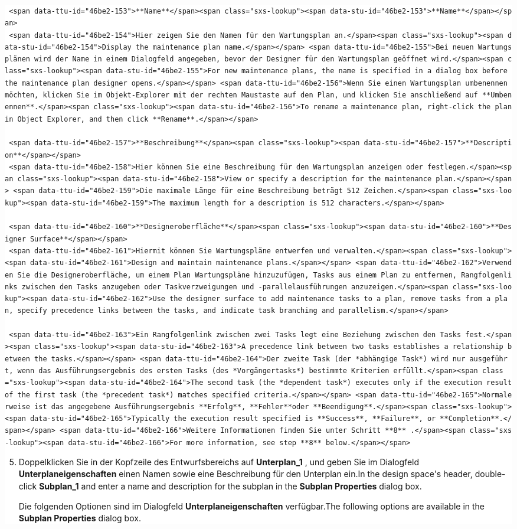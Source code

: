      <span data-ttu-id="46be2-153">**Name**</span><span class="sxs-lookup"><span data-stu-id="46be2-153">**Name**</span></span>  
     <span data-ttu-id="46be2-154">Hier zeigen Sie den Namen für den Wartungsplan an.</span><span class="sxs-lookup"><span data-stu-id="46be2-154">Display the maintenance plan name.</span></span> <span data-ttu-id="46be2-155">Bei neuen Wartungsplänen wird der Name in einem Dialogfeld angegeben, bevor der Designer für den Wartungsplan geöffnet wird.</span><span class="sxs-lookup"><span data-stu-id="46be2-155">For new maintenance plans, the name is specified in a dialog box before the maintenance plan designer opens.</span></span> <span data-ttu-id="46be2-156">Wenn Sie einen Wartungsplan umbenennen möchten, klicken Sie im Objekt-Explorer mit der rechten Maustaste auf den Plan, und klicken Sie anschließend auf **Umbenennen**.</span><span class="sxs-lookup"><span data-stu-id="46be2-156">To rename a maintenance plan, right-click the plan in Object Explorer, and then click **Rename**.</span></span>  
  
     <span data-ttu-id="46be2-157">**Beschreibung**</span><span class="sxs-lookup"><span data-stu-id="46be2-157">**Description**</span></span>  
     <span data-ttu-id="46be2-158">Hier können Sie eine Beschreibung für den Wartungsplan anzeigen oder festlegen.</span><span class="sxs-lookup"><span data-stu-id="46be2-158">View or specify a description for the maintenance plan.</span></span> <span data-ttu-id="46be2-159">Die maximale Länge für eine Beschreibung beträgt 512 Zeichen.</span><span class="sxs-lookup"><span data-stu-id="46be2-159">The maximum length for a description is 512 characters.</span></span>  
  
     <span data-ttu-id="46be2-160">**Designeroberfläche**</span><span class="sxs-lookup"><span data-stu-id="46be2-160">**Designer Surface**</span></span>  
     <span data-ttu-id="46be2-161">Hiermit können Sie Wartungspläne entwerfen und verwalten.</span><span class="sxs-lookup"><span data-stu-id="46be2-161">Design and maintain maintenance plans.</span></span> <span data-ttu-id="46be2-162">Verwenden Sie die Designeroberfläche, um einem Plan Wartungspläne hinzuzufügen, Tasks aus einem Plan zu entfernen, Rangfolgenlinks zwischen den Tasks anzugeben oder Taskverzweigungen und -parallelausführungen anzuzeigen.</span><span class="sxs-lookup"><span data-stu-id="46be2-162">Use the designer surface to add maintenance tasks to a plan, remove tasks from a plan, specify precedence links between the tasks, and indicate task branching and parallelism.</span></span>  
  
     <span data-ttu-id="46be2-163">Ein Rangfolgenlink zwischen zwei Tasks legt eine Beziehung zwischen den Tasks fest.</span><span class="sxs-lookup"><span data-stu-id="46be2-163">A precedence link between two tasks establishes a relationship between the tasks.</span></span> <span data-ttu-id="46be2-164">Der zweite Task (der *abhängige Task*) wird nur ausgeführt, wenn das Ausführungsergebnis des ersten Tasks (des *Vorgängertasks*) bestimmte Kriterien erfüllt.</span><span class="sxs-lookup"><span data-stu-id="46be2-164">The second task (the *dependent task*) executes only if the execution result of the first task (the *precedent task*) matches specified criteria.</span></span> <span data-ttu-id="46be2-165">Normalerweise ist das angegebene Ausführungsergebnis **Erfolg**, **Fehler**oder **Beendigung**.</span><span class="sxs-lookup"><span data-stu-id="46be2-165">Typically the execution result specified is **Success**, **Failure**, or **Completion**.</span></span> <span data-ttu-id="46be2-166">Weitere Informationen finden Sie unter Schritt **8** .</span><span class="sxs-lookup"><span data-stu-id="46be2-166">For more information, see step **8** below.</span></span>  
  
5.  <span data-ttu-id="46be2-167">Doppelklicken Sie in der Kopfzeile des Entwurfsbereichs auf **Unterplan_1** , und geben Sie im Dialogfeld **Unterplaneigenschaften** einen Namen sowie eine Beschreibung für den Unterplan ein.</span><span class="sxs-lookup"><span data-stu-id="46be2-167">In the design space's header, double-click **Subplan_1** and enter a name and description for the subplan in the **Subplan Properties** dialog box.</span></span>  
  
     <span data-ttu-id="46be2-168">Die folgenden Optionen sind im Dialogfeld **Unterplaneigenschaften** verfügbar.</span><span class="sxs-lookup"><span data-stu-id="46be2-168">The following options are available in the **Subplan Properties** dialog box.</span></span>  
  